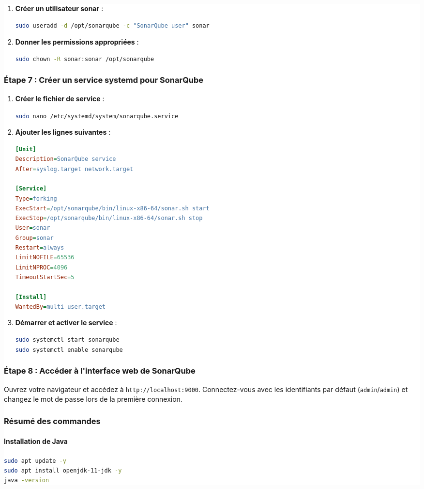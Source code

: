 1. **Créer un utilisateur sonar** :
    ```bash
    sudo useradd -d /opt/sonarqube -c "SonarQube user" sonar
    ```

2. **Donner les permissions appropriées** :
    ```bash
    sudo chown -R sonar:sonar /opt/sonarqube
    ```

### Étape 7 : Créer un service systemd pour SonarQube

1. **Créer le fichier de service** :
    ```bash
    sudo nano /etc/systemd/system/sonarqube.service
    ```

2. **Ajouter les lignes suivantes** :
    ```ini
    [Unit]
    Description=SonarQube service
    After=syslog.target network.target

    [Service]
    Type=forking
    ExecStart=/opt/sonarqube/bin/linux-x86-64/sonar.sh start
    ExecStop=/opt/sonarqube/bin/linux-x86-64/sonar.sh stop
    User=sonar
    Group=sonar
    Restart=always
    LimitNOFILE=65536
    LimitNPROC=4096
    TimeoutStartSec=5

    [Install]
    WantedBy=multi-user.target
    ```

3. **Démarrer et activer le service** :
    ```bash
    sudo systemctl start sonarqube
    sudo systemctl enable sonarqube
    ```

### Étape 8 : Accéder à l'interface web de SonarQube

Ouvrez votre navigateur et accédez à `http://localhost:9000`. Connectez-vous avec les identifiants par défaut (`admin`/`admin`) et changez le mot de passe lors de la première connexion.

### Résumé des commandes

#### Installation de Java
```bash
sudo apt update -y
sudo apt install openjdk-11-jdk -y
java -version
```
